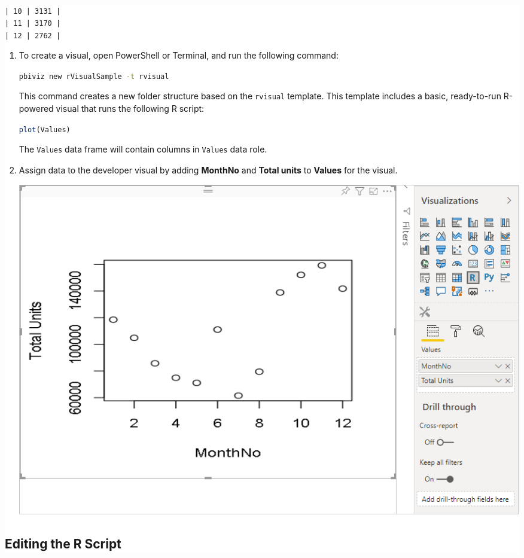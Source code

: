     | 10 | 3131 |
    | 11 | 3170 |
    | 12 | 2762 |

1. To create a visual, open PowerShell or Terminal, and run the following command:

   ```cmd
   pbiviz new rVisualSample -t rvisual
   ```

   This command creates a new folder structure based on the `rvisual` template. This template includes a basic, ready-to-run R-powered visual that runs the following R script:

   ```r
   plot(Values)
   ```

   The `Values` data frame will contain columns in `Values` data role.

1. Assign data to the developer visual by adding **MonthNo** and **Total units** to **Values** for the visual.

   ![R visual with data](./media/creating-r-visuals/r-visual-data.png)

## Editing the R Script

